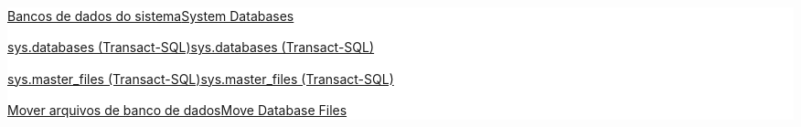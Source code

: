  [<span data-ttu-id="6f7ac-257">Bancos de dados do sistema</span><span class="sxs-lookup"><span data-stu-id="6f7ac-257">System Databases</span></span>](system-databases.md)  
  
 [<span data-ttu-id="6f7ac-258">sys.databases &#40;Transact-SQL&#41;</span><span class="sxs-lookup"><span data-stu-id="6f7ac-258">sys.databases &#40;Transact-SQL&#41;</span></span>](/sql/relational-databases/system-catalog-views/sys-databases-transact-sql)  
  
 [<span data-ttu-id="6f7ac-259">sys.master_files &#40;Transact-SQL&#41;</span><span class="sxs-lookup"><span data-stu-id="6f7ac-259">sys.master_files &#40;Transact-SQL&#41;</span></span>](/sql/relational-databases/system-catalog-views/sys-master-files-transact-sql)  
  
 [<span data-ttu-id="6f7ac-260">Mover arquivos de banco de dados</span><span class="sxs-lookup"><span data-stu-id="6f7ac-260">Move Database Files</span></span>](move-database-files.md)  
  
  
